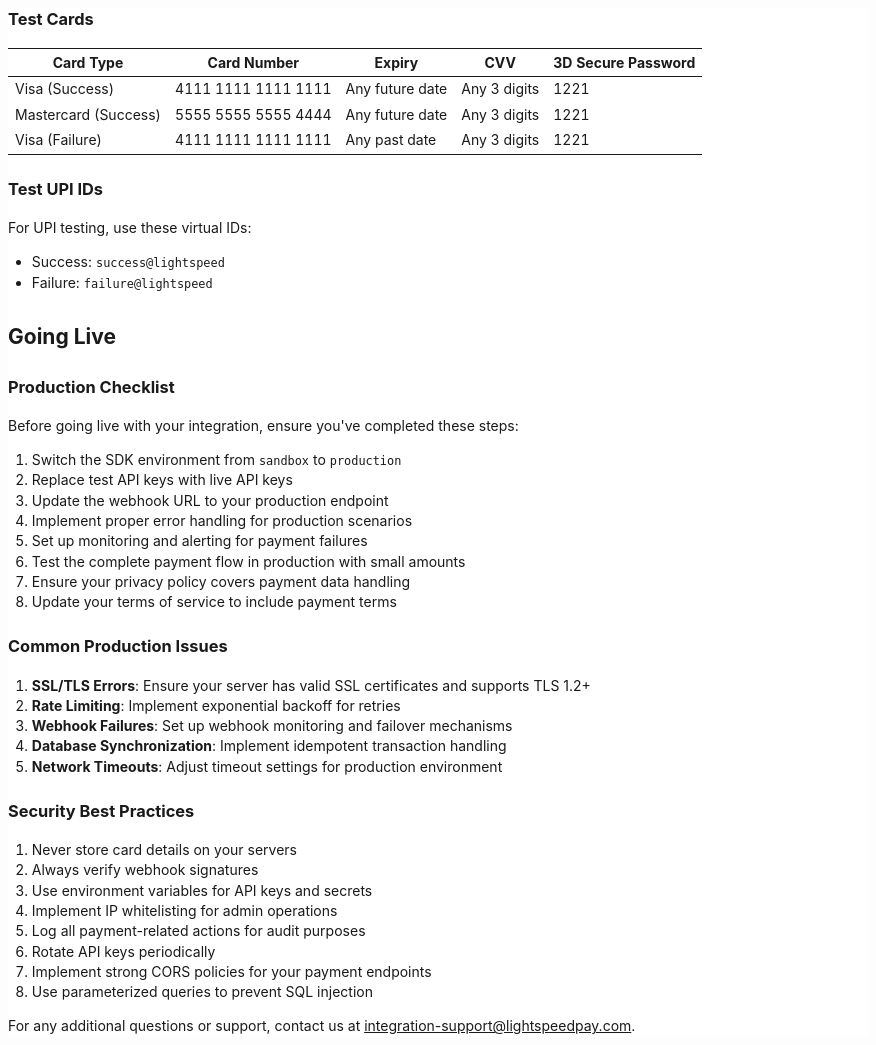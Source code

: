 ### Test Cards

| Card Type | Card Number | Expiry | CVV | 3D Secure Password |
|-----------|-------------|--------|-----|-------------------|
| Visa (Success) | 4111 1111 1111 1111 | Any future date | Any 3 digits | 1221 |
| Mastercard (Success) | 5555 5555 5555 4444 | Any future date | Any 3 digits | 1221 |
| Visa (Failure) | 4111 1111 1111 1111 | Any past date | Any 3 digits | 1221 |

### Test UPI IDs

For UPI testing, use these virtual IDs:
- Success: `success@lightspeed`
- Failure: `failure@lightspeed`

## Going Live

### Production Checklist

Before going live with your integration, ensure you've completed these steps:

1. Switch the SDK environment from `sandbox` to `production`
2. Replace test API keys with live API keys
3. Update the webhook URL to your production endpoint
4. Implement proper error handling for production scenarios
5. Set up monitoring and alerting for payment failures
6. Test the complete payment flow in production with small amounts
7. Ensure your privacy policy covers payment data handling
8. Update your terms of service to include payment terms

### Common Production Issues

1. **SSL/TLS Errors**: Ensure your server has valid SSL certificates and supports TLS 1.2+
2. **Rate Limiting**: Implement exponential backoff for retries
3. **Webhook Failures**: Set up webhook monitoring and failover mechanisms
4. **Database Synchronization**: Implement idempotent transaction handling
5. **Network Timeouts**: Adjust timeout settings for production environment

### Security Best Practices

1. Never store card details on your servers
2. Always verify webhook signatures
3. Use environment variables for API keys and secrets
4. Implement IP whitelisting for admin operations
5. Log all payment-related actions for audit purposes
6. Rotate API keys periodically
7. Implement strong CORS policies for your payment endpoints
8. Use parameterized queries to prevent SQL injection

For any additional questions or support, contact us at integration-support@lightspeedpay.com. 